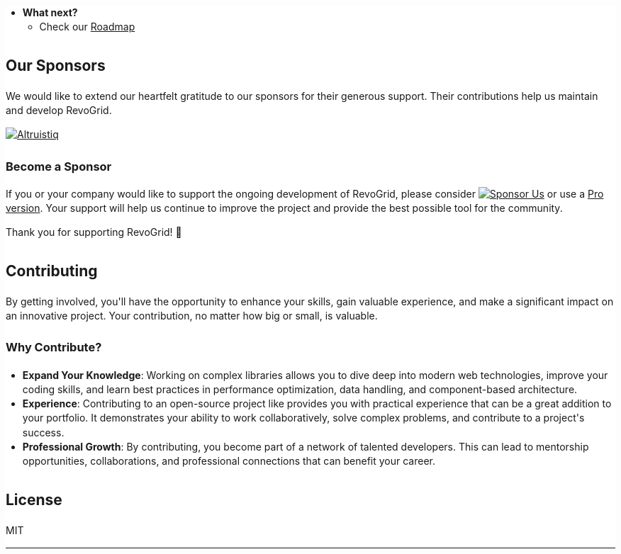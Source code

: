 -   **What next?**
    -   Check our [Roadmap](https://github.com/users/revolist/projects/3)


## Our Sponsors

We would like to extend our heartfelt gratitude to our sponsors for their generous support. Their contributions help us maintain and develop RevoGrid.

[![Altruistiq](https://cdn.prod.website-files.com/62cd69e08130a1a33f5ef900/6310b4d500e971695db5e9c3_615b5db69ce8931a276e5ed2_Social_Icons_AQ_3_32x32.png)](https://altruistiq.com)


### Become a Sponsor

If you or your company would like to support the ongoing development of RevoGrid, please consider [![Sponsor Us](https://img.shields.io/badge/Sponsor%20Us-%F0%9F%92%96-brightgreen)](https://opencollective.com/revogrid) or use a [Pro version](https://rv-grid.com/pro/). Your support will help us continue to improve the project and provide the best possible tool for the community.

Thank you for supporting RevoGrid! 🙏


## Contributing

By getting involved, you'll have the opportunity to enhance your skills, gain valuable experience, and make a significant impact on an innovative project. Your contribution, no matter how big or small, is valuable.

### Why Contribute?

- **Expand Your Knowledge**: Working on complex libraries allows you to dive deep into modern web technologies, improve your coding skills, and learn best practices in performance optimization, data handling, and component-based architecture.
- **Experience**: Contributing to an open-source project like provides you with practical experience that can be a great addition to your portfolio. It demonstrates your ability to work collaboratively, solve complex problems, and contribute to a project's success.
- **Professional Growth**: By contributing, you become part of a network of talented developers. This can lead to mentorship opportunities, collaborations, and professional connections that can benefit your career. 


## License

MIT

---

